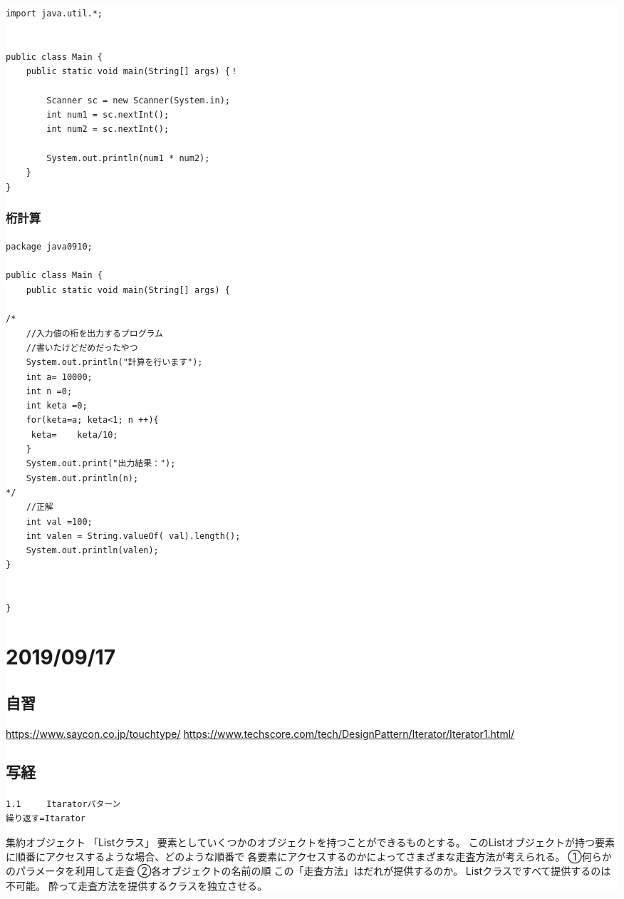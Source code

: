 	import java.util.*;


	public class Main {
	    public static void main(String[] args) {！

	        Scanner sc = new Scanner(System.in);
	        int num1 = sc.nextInt();
	        int num2 = sc.nextInt();
	        
	        System.out.println(num1 * num2);
	    }
	}
### 桁計算
	package java0910;

	public class Main {
	    public static void main(String[] args) {

	/*     
		//入力値の桁を出力するプログラム
		//書いたけどだめだったやつ
		System.out.println("計算を行います");
		int a= 10000;
		int n =0;
		int keta =0;
		for(keta=a; keta<1; n ++){
		 keta=    keta/10;
		}
		System.out.print("出力結果：");
		System.out.println(n);
	*/
		//正解
		int val =100;
		int valen = String.valueOf( val).length();
		System.out.println(valen);
	}


	}
# 2019/09/17
## 自習

https://www.saycon.co.jp/touchtype/
https://www.techscore.com/tech/DesignPattern/Iterator/Iterator1.html/

## 写経
	1.1		Itaratorパターン
	繰り返す=Itarator
集約オブジェクト 
「Listクラス」
	要素としていくつかのオブジェクトを持つことができるものとする。
	このListオブジェクトが持つ要素に順番にアクセスするような場合、どのような順番で
	各要素にアクセスするのかによってさまざまな走査方法が考えられる。
	①何らかのパラメータを利用して走査
	②各オブジェクトの名前の順
	この「走査方法」はだれが提供するのか。
	Listクラスですべて提供するのは不可能。
	酔って走査方法を提供するクラスを独立させる。
	